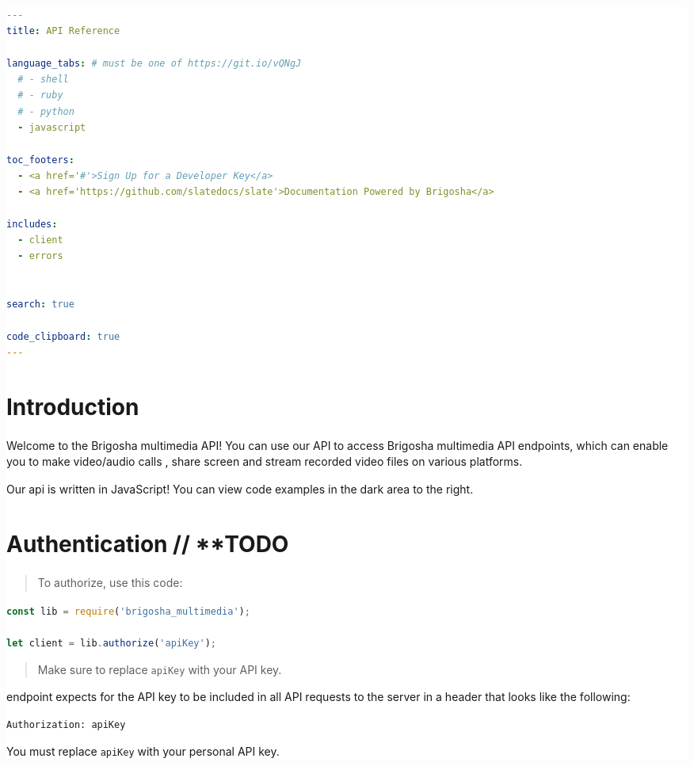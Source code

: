 ```yaml
---
title: API Reference

language_tabs: # must be one of https://git.io/vQNgJ
  # - shell
  # - ruby
  # - python
  - javascript

toc_footers:
  - <a href='#'>Sign Up for a Developer Key</a>
  - <a href='https://github.com/slatedocs/slate'>Documentation Powered by Brigosha</a>

includes:
  - client
  - errors
  

search: true

code_clipboard: true
---
```


# Introduction

Welcome to the Brigosha multimedia API! You can use our API to access Brigosha multimedia API endpoints, which can enable you to make video/audio calls , share screen and stream recorded video files  on various platforms.

Our api is written in JavaScript! You can view code examples in the dark area to the right.

# Authentication // **TODO

> To authorize, use this code:

```javascript
const lib = require('brigosha_multimedia');

let client = lib.authorize('apiKey');
```

> Make sure to replace `apiKey` with your API key.



endpoint expects for the API key to be included in all API requests to the server in a header that looks like the following:

`Authorization: apiKey`

<aside class="notice">
You must replace <code>apiKey</code> with your personal API key.
</aside>
